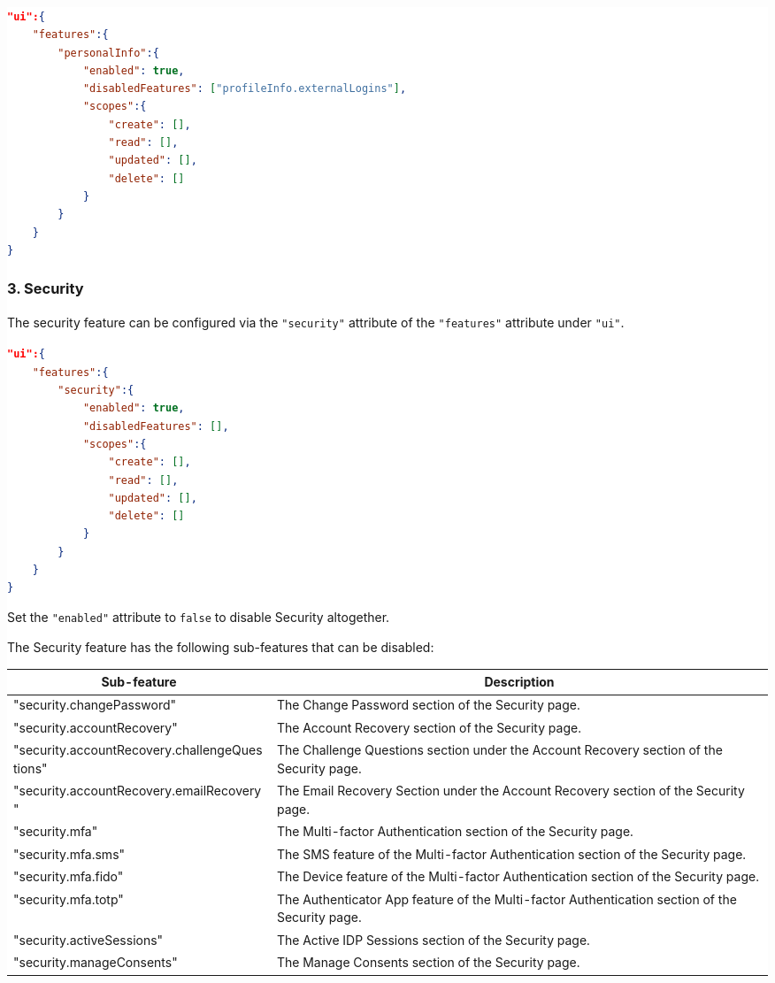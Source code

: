 ```json
"ui":{
	"features":{
		"personalInfo":{
			"enabled": true,
			"disabledFeatures": ["profileInfo.externalLogins"],
			"scopes":{
				"create": [],
				"read": [],
				"updated": [],
				"delete": []
			}
		}
	}
}
```
### 3. Security

The security feature can be configured via the `"security"` attribute of the `"features"` attribute under `"ui"`.

```json
"ui":{
	"features":{
		"security":{
			"enabled": true,
			"disabledFeatures": [],
			"scopes":{
				"create": [],
				"read": [],
				"updated": [],
				"delete": []
			}
		}
	}
}
```
Set the `"enabled"` attribute to `false` to disable Security altogether.

The Security feature has the following sub-features that can be disabled:

|Sub-feature| Description|
|--|--|
|"security.changePassword"| The Change Password section of the Security page.|
|"security.accountRecovery"| The Account Recovery section of the Security page.|
|"security.accountRecovery.challengeQuestions"| The Challenge Questions section under the Account Recovery section of the Security page.|
|"security.accountRecovery.emailRecovery"| The Email Recovery Section under the Account Recovery section of the Security page.|
|"security.mfa"| The Multi-factor Authentication section of the Security page.|
|"security.mfa.sms"| The SMS feature of the Multi-factor Authentication section of the Security page.|
|"security.mfa.fido"| The Device feature of the Multi-factor  Authentication section of the Security page.|
|"security.mfa.totp"| The Authenticator App feature of the Multi-factor  Authentication section of the Security page.|
|"security.activeSessions"| The Active IDP Sessions section of the Security page.|
|"security.manageConsents"| The Manage Consents section of the Security page.|
